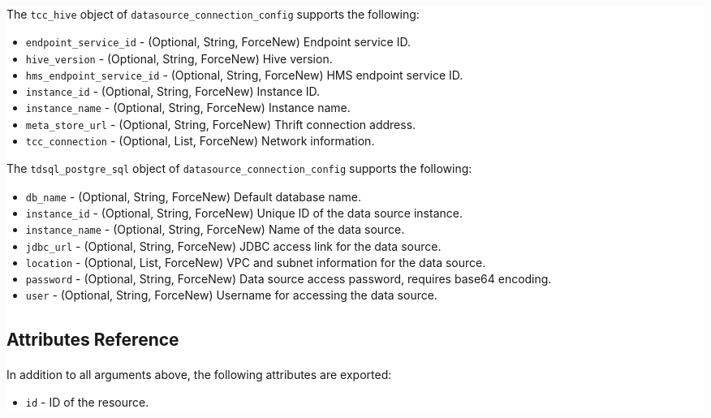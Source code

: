 The `tcc_hive` object of `datasource_connection_config` supports the following:

* `endpoint_service_id` - (Optional, String, ForceNew) Endpoint service ID.
* `hive_version` - (Optional, String, ForceNew) Hive version.
* `hms_endpoint_service_id` - (Optional, String, ForceNew) HMS endpoint service ID.
* `instance_id` - (Optional, String, ForceNew) Instance ID.
* `instance_name` - (Optional, String, ForceNew) Instance name.
* `meta_store_url` - (Optional, String, ForceNew) Thrift connection address.
* `tcc_connection` - (Optional, List, ForceNew) Network information.

The `tdsql_postgre_sql` object of `datasource_connection_config` supports the following:

* `db_name` - (Optional, String, ForceNew) Default database name.
* `instance_id` - (Optional, String, ForceNew) Unique ID of the data source instance.
* `instance_name` - (Optional, String, ForceNew) Name of the data source.
* `jdbc_url` - (Optional, String, ForceNew) JDBC access link for the data source.
* `location` - (Optional, List, ForceNew) VPC and subnet information for the data source.
* `password` - (Optional, String, ForceNew) Data source access password, requires base64 encoding.
* `user` - (Optional, String, ForceNew) Username for accessing the data source.

## Attributes Reference

In addition to all arguments above, the following attributes are exported:

* `id` - ID of the resource.



